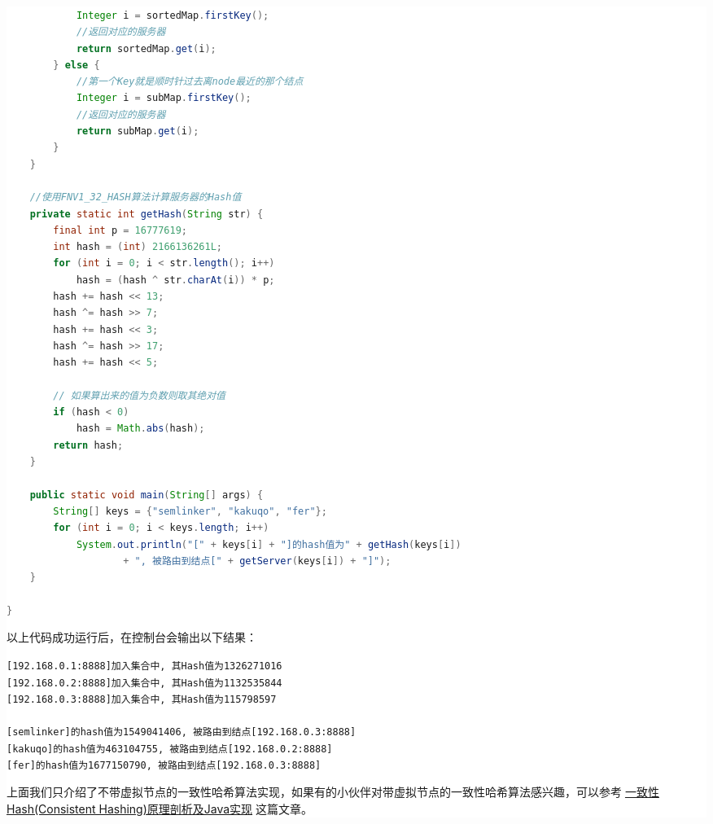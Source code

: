 ```java
            Integer i = sortedMap.firstKey();
            //返回对应的服务器
            return sortedMap.get(i);
        } else {
            //第一个Key就是顺时针过去离node最近的那个结点
            Integer i = subMap.firstKey();
            //返回对应的服务器
            return subMap.get(i);
        }
    }

    //使用FNV1_32_HASH算法计算服务器的Hash值
    private static int getHash(String str) {
        final int p = 16777619;
        int hash = (int) 2166136261L;
        for (int i = 0; i < str.length(); i++)
            hash = (hash ^ str.charAt(i)) * p;
        hash += hash << 13;
        hash ^= hash >> 7;
        hash += hash << 3;
        hash ^= hash >> 17;
        hash += hash << 5;

        // 如果算出来的值为负数则取其绝对值
        if (hash < 0)
            hash = Math.abs(hash);
        return hash;
    }

    public static void main(String[] args) {
        String[] keys = {"semlinker", "kakuqo", "fer"};
        for (int i = 0; i < keys.length; i++)
            System.out.println("[" + keys[i] + "]的hash值为" + getHash(keys[i])
                    + ", 被路由到结点[" + getServer(keys[i]) + "]");
    }

}
```

以上代码成功运行后，在控制台会输出以下结果：

```dns
[192.168.0.1:8888]加入集合中, 其Hash值为1326271016
[192.168.0.2:8888]加入集合中, 其Hash值为1132535844
[192.168.0.3:8888]加入集合中, 其Hash值为115798597

[semlinker]的hash值为1549041406, 被路由到结点[192.168.0.3:8888]
[kakuqo]的hash值为463104755, 被路由到结点[192.168.0.2:8888]
[fer]的hash值为1677150790, 被路由到结点[192.168.0.3:8888]
```

上面我们只介绍了不带虚拟节点的一致性哈希算法实现，如果有的小伙伴对带虚拟节点的一致性哈希算法感兴趣，可以参考 [一致性Hash(Consistent Hashing)原理剖析及Java实现](https://link.segmentfault.com/?enc=vqjnGS897ljHoJ%2B%2FiRLG7A%3D%3D.6I8gkakQkumFPN0A1GKN09EY%2BqohLI%2FQDTJTI%2BngrB%2FrMuVWpoVZL8ULhIsDxcP27gKcfi8l0S4Xt%2Fy1Dt4yBQ%3D%3D) 这篇文章。

